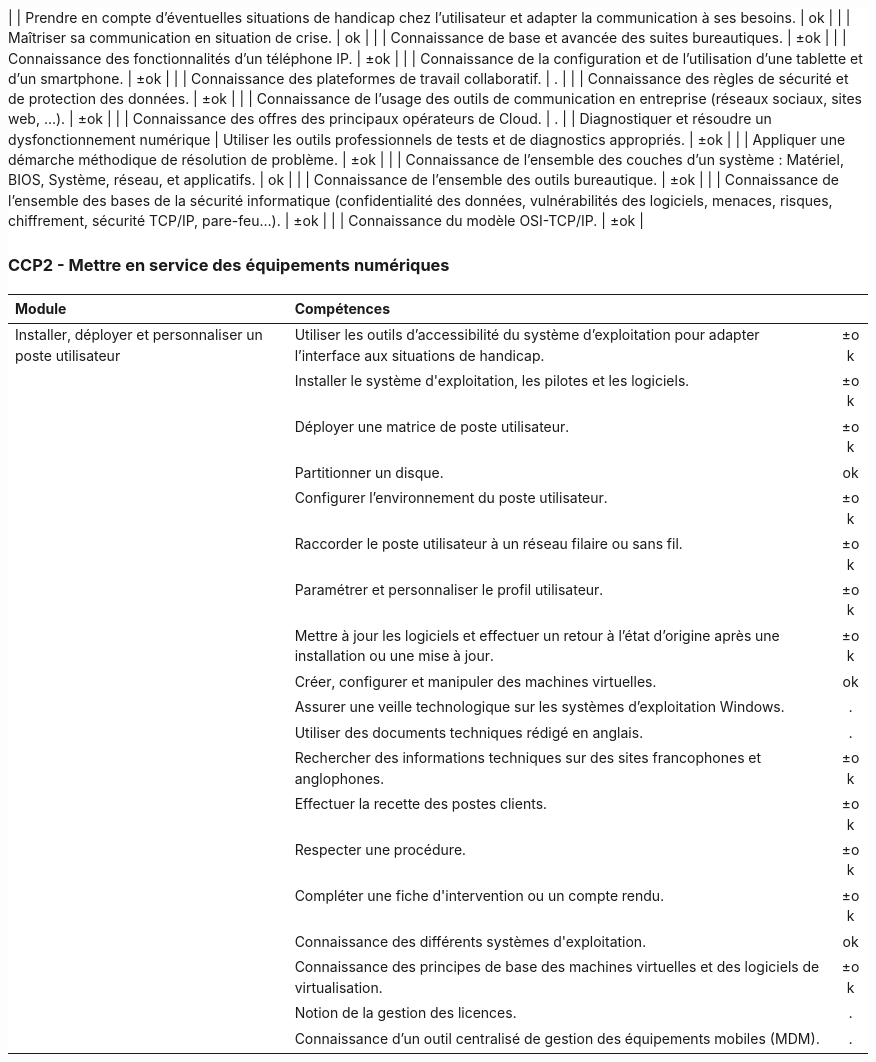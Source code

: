 | | Prendre en compte d’éventuelles situations de handicap chez l’utilisateur et adapter la communication à ses besoins.  | ok |
| | Maîtriser sa communication en situation de crise. | ok |
| | Connaissance de base et avancée des suites bureautiques. | ±ok |
| | Connaissance des fonctionnalités d’un téléphone IP. | ±ok |
| | Connaissance de la configuration et de l’utilisation d’une tablette et d’un smartphone. | ±ok |
| | Connaissance des plateformes de travail collaboratif. | . |
| | Connaissance des règles de sécurité et de protection des données. | ±ok |
| | Connaissance de l’usage des outils de communication en entreprise (réseaux sociaux, sites web, …). | ±ok |
| | Connaissance des offres des principaux opérateurs de Cloud. | . |
| Diagnostiquer et résoudre un dysfonctionnement numérique | Utiliser les outils professionnels de tests et de diagnostics appropriés. | ±ok |
| | Appliquer une démarche méthodique de résolution de problème. | ±ok |
| | Connaissance de l’ensemble des couches d’un système : Matériel, BIOS, Système, réseau, et applicatifs. | ok |
| | Connaissance de l’ensemble des outils bureautique. | ±ok |
| | Connaissance de l’ensemble des bases de la sécurité informatique (confidentialité des données, vulnérabilités des logiciels, menaces, risques, chiffrement, sécurité TCP/IP, pare-feu…).  | ±ok |
| | Connaissance du modèle OSI-TCP/IP. |  ±ok |

### CCP2 - Mettre en service des équipements numériques

| Module | Compétences | |
|:-------------|:------------|:---------:|
| Installer, déployer et personnaliser un poste utilisateur | Utiliser les outils d’accessibilité du système d’exploitation pour adapter l’interface aux situations de handicap. | ±ok |
| | Installer le système d'exploitation, les pilotes et les logiciels. | ±ok |
| | Déployer une matrice de poste utilisateur. | ±ok |
| | Partitionner un disque. | ok |
| | Configurer l’environnement du poste utilisateur. | ±ok |
| | Raccorder le poste utilisateur à un réseau filaire ou sans fil. | ±ok |
| | Paramétrer et personnaliser le profil utilisateur. | ±ok |
| | Mettre à jour les logiciels et effectuer un retour à l’état d’origine après une installation ou une mise à jour. | ±ok |
| | Créer, configurer et manipuler des machines virtuelles. | ok |
| | Assurer une veille technologique sur les systèmes d’exploitation Windows. | . |
| | Utiliser des documents techniques rédigé en anglais. | . |
| | Rechercher des informations techniques sur des sites francophones et anglophones. | ±ok |
| | Effectuer la recette des postes clients. | ±ok |
| | Respecter une procédure. | ±ok |
| | Compléter une fiche d'intervention ou un compte rendu. | ±ok |
| | Connaissance des différents systèmes d'exploitation. | ok |
| | Connaissance des principes de base des machines virtuelles et des logiciels de virtualisation. | ±ok |
| | Notion de la gestion des licences. | . |
| | Connaissance d’un outil centralisé de gestion des équipements mobiles (MDM). | . |